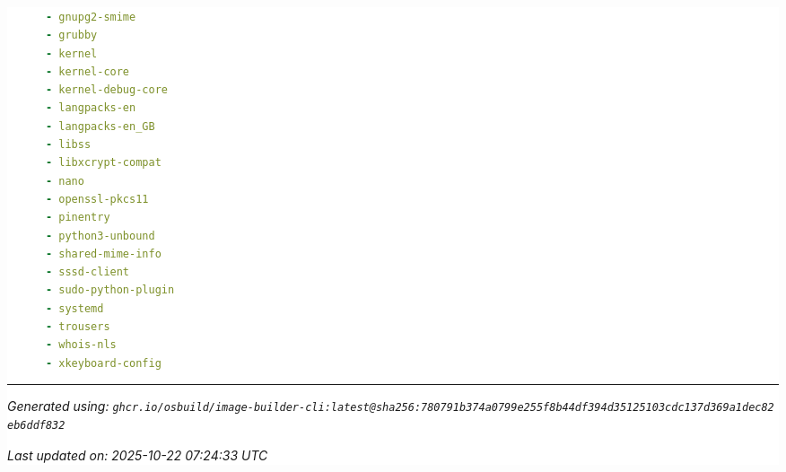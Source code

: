 ```yaml
      - gnupg2-smime
      - grubby
      - kernel
      - kernel-core
      - kernel-debug-core
      - langpacks-en
      - langpacks-en_GB
      - libss
      - libxcrypt-compat
      - nano
      - openssl-pkcs11
      - pinentry
      - python3-unbound
      - shared-mime-info
      - sssd-client
      - sudo-python-plugin
      - systemd
      - trousers
      - whois-nls
      - xkeyboard-config
```


---
*Generated using: `ghcr.io/osbuild/image-builder-cli:latest@sha256:780791b374a0799e255f8b44df394d35125103cdc137d369a1dec82eb6ddf832`*

*Last updated on: 2025-10-22 07:24:33 UTC*
